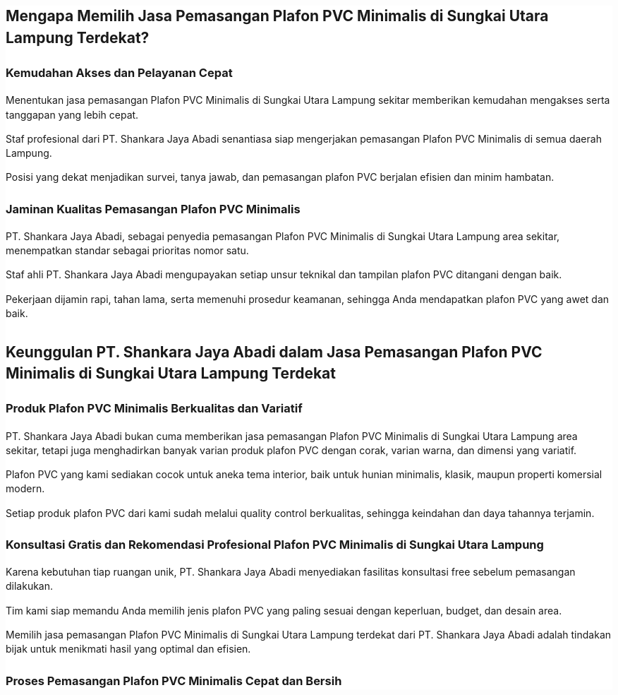 ## Mengapa Memilih Jasa Pemasangan Plafon PVC Minimalis di Sungkai Utara Lampung Terdekat?

### Kemudahan Akses dan Pelayanan Cepat

Menentukan jasa pemasangan Plafon PVC Minimalis di Sungkai Utara Lampung sekitar memberikan kemudahan mengakses serta tanggapan yang lebih cepat.

Staf profesional dari PT. Shankara Jaya Abadi senantiasa siap mengerjakan pemasangan Plafon PVC Minimalis di semua daerah Lampung.

Posisi yang dekat menjadikan survei, tanya jawab, dan pemasangan plafon PVC berjalan efisien dan minim hambatan.

### Jaminan Kualitas Pemasangan Plafon PVC Minimalis

PT. Shankara Jaya Abadi, sebagai penyedia pemasangan Plafon PVC Minimalis di Sungkai Utara Lampung area sekitar, menempatkan standar sebagai prioritas nomor satu.

Staf ahli PT. Shankara Jaya Abadi mengupayakan setiap unsur teknikal dan tampilan plafon PVC ditangani dengan baik.

Pekerjaan dijamin rapi, tahan lama, serta memenuhi prosedur keamanan, sehingga Anda mendapatkan plafon PVC yang awet dan baik.

## Keunggulan PT. Shankara Jaya Abadi dalam Jasa Pemasangan Plafon PVC Minimalis di Sungkai Utara Lampung Terdekat

### Produk Plafon PVC Minimalis Berkualitas dan Variatif

PT. Shankara Jaya Abadi bukan cuma memberikan jasa pemasangan Plafon PVC Minimalis di Sungkai Utara Lampung area sekitar, tetapi juga menghadirkan banyak varian produk plafon PVC dengan corak, varian warna, dan dimensi yang variatif.

Plafon PVC yang kami sediakan cocok untuk aneka tema interior, baik untuk hunian minimalis, klasik, maupun properti komersial modern.

Setiap produk plafon PVC dari kami sudah melalui quality control berkualitas, sehingga keindahan dan daya tahannya terjamin.

### Konsultasi Gratis dan Rekomendasi Profesional Plafon PVC Minimalis di Sungkai Utara Lampung

Karena kebutuhan tiap ruangan unik, PT. Shankara Jaya Abadi menyediakan fasilitas konsultasi free sebelum pemasangan dilakukan.

Tim kami siap memandu Anda memilih jenis plafon PVC yang paling sesuai dengan keperluan, budget, dan desain area.

Memilih jasa pemasangan Plafon PVC Minimalis di Sungkai Utara Lampung terdekat dari PT. Shankara Jaya Abadi adalah tindakan bijak untuk menikmati hasil yang optimal dan efisien.

### Proses Pemasangan Plafon PVC Minimalis Cepat dan Bersih
